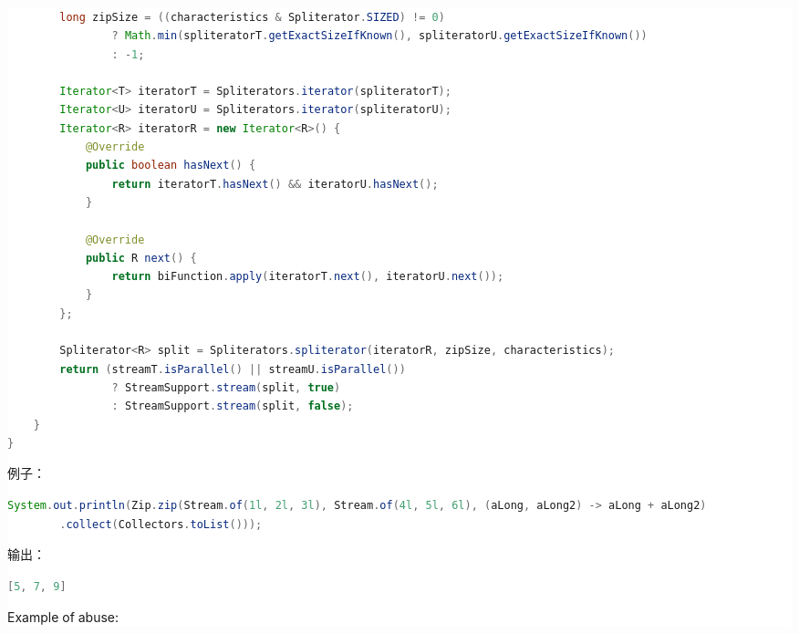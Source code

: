 ```java
        long zipSize = ((characteristics & Spliterator.SIZED) != 0)
                ? Math.min(spliteratorT.getExactSizeIfKnown(), spliteratorU.getExactSizeIfKnown())
                : -1;

        Iterator<T> iteratorT = Spliterators.iterator(spliteratorT);
        Iterator<U> iteratorU = Spliterators.iterator(spliteratorU);
        Iterator<R> iteratorR = new Iterator<R>() {
            @Override
            public boolean hasNext() {
                return iteratorT.hasNext() && iteratorU.hasNext();
            }

            @Override
            public R next() {
                return biFunction.apply(iteratorT.next(), iteratorU.next());
            }
        };

        Spliterator<R> split = Spliterators.spliterator(iteratorR, zipSize, characteristics);
        return (streamT.isParallel() || streamU.isParallel())
                ? StreamSupport.stream(split, true)
                : StreamSupport.stream(split, false);
    }
}
```

例子：

```java
System.out.println(Zip.zip(Stream.of(1l, 2l, 3l), Stream.of(4l, 5l, 6l), (aLong, aLong2) -> aLong + aLong2)
        .collect(Collectors.toList()));
```

输出：

```java
[5, 7, 9]
```

Example of abuse:

